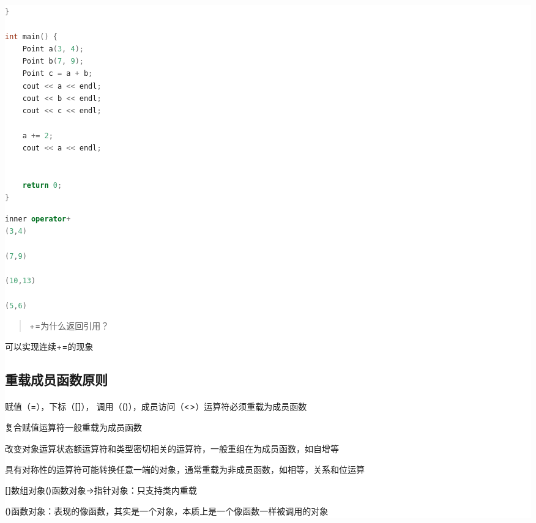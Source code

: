 ```cpp
}

int main() {
    Point a(3, 4);
    Point b(7, 9);
    Point c = a + b;
    cout << a << endl;
    cout << b << endl;
    cout << c << endl;

    a += 2;
    cout << a << endl;


    return 0;
}

```



```cpp
inner operator+
(3,4)

(7,9)

(10,13)

(5,6)
```





> +=为什么返回引用？

可以实现连续+=的现象





## 重载成员函数原则

赋值（=），下标（[]）， 调用（()），成员访问（<>）运算符必须重载为成员函数

复合赋值运算符一般重载为成员函数

改变对象运算状态额运算符和类型密切相关的运算符，一般重组在为成员函数，如自增等

具有对称性的运算符可能转换任意一端的对象，通常重载为非成员函数，如相等，关系和位运算



[]数组对象()函数对象->指针对象：只支持类内重载

()函数对象：表现的像函数，其实是一个对象，本质上是一个像函数一样被调用的对象
